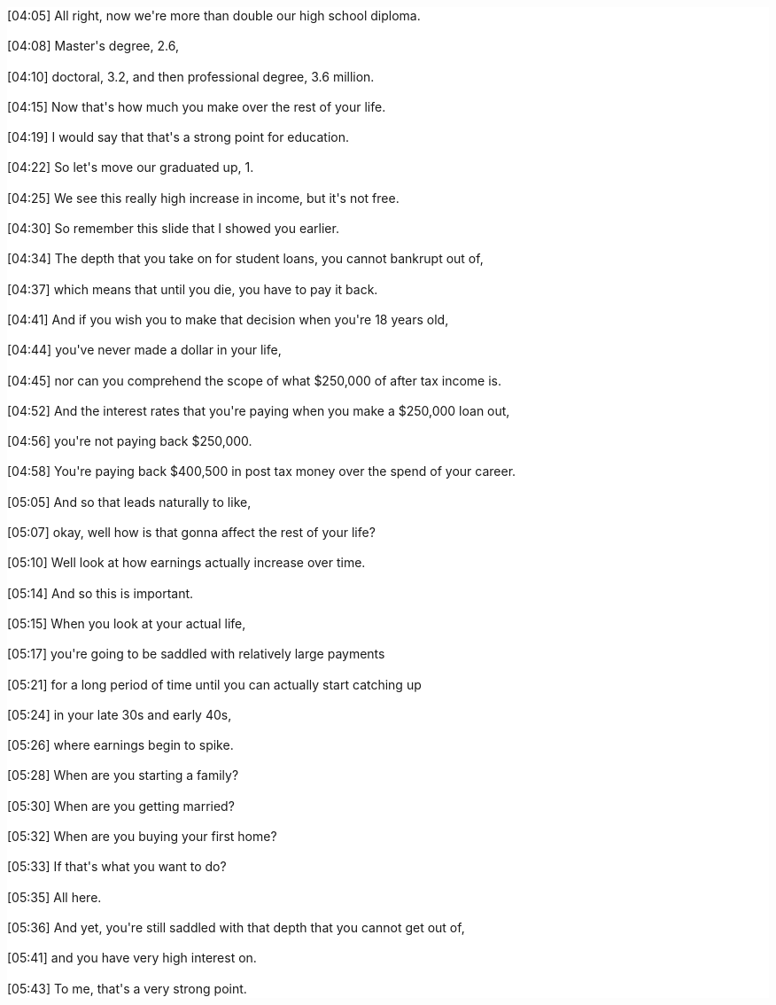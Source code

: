 [04:05] All right, now we're more than double our high school diploma.

[04:08] Master's degree, 2.6,

[04:10] doctoral, 3.2, and then professional degree, 3.6 million.

[04:15] Now that's how much you make over the rest of your life.

[04:19] I would say that that's a strong point for education.

[04:22] So let's move our graduated up, 1.

[04:25] We see this really high increase in income, but it's not free.

[04:30] So remember this slide that I showed you earlier.

[04:34] The depth that you take on for student loans, you cannot bankrupt out of,

[04:37] which means that until you die, you have to pay it back.

[04:41] And if you wish you to make that decision when you're 18 years old,

[04:44] you've never made a dollar in your life,

[04:45] nor can you comprehend the scope of what $250,000 of after tax income is.

[04:52] And the interest rates that you're paying when you make a $250,000 loan out,

[04:56] you're not paying back $250,000.

[04:58] You're paying back $400,500 in post tax money over the spend of your career.

[05:05] And so that leads naturally to like,

[05:07] okay, well how is that gonna affect the rest of your life?

[05:10] Well look at how earnings actually increase over time.

[05:14] And so this is important.

[05:15] When you look at your actual life,

[05:17] you're going to be saddled with relatively large payments

[05:21] for a long period of time until you can actually start catching up

[05:24] in your late 30s and early 40s,

[05:26] where earnings begin to spike.

[05:28] When are you starting a family?

[05:30] When are you getting married?

[05:32] When are you buying your first home?

[05:33] If that's what you want to do?

[05:35] All here.

[05:36] And yet, you're still saddled with that depth that you cannot get out of,

[05:41] and you have very high interest on.

[05:43] To me, that's a very strong point.
